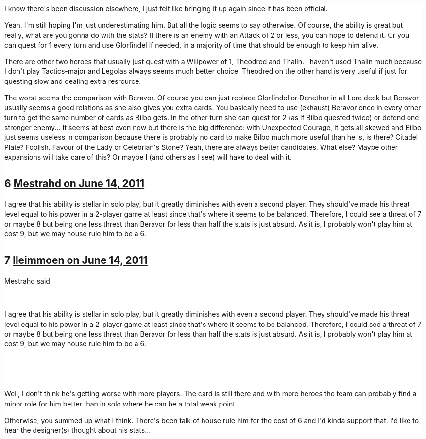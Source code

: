 I know there's been discussion elsewhere, I just felt like bringing it up again since it has been official.

Yeah. I'm still hoping I'm just underestimating him. But all the logic seems to say otherwise. Of course, the ability is great but really, what are you gonna do with the stats? If there is an enemy with an Attack of 2 or less, you can hope to defend it. Or you can quest for 1 every turn and use Glorfindel if needed, in a majority of time that should be enough to keep him alive.

There are other two heroes that usually just quest with a Willpower of 1, Theodred and Thalin. I haven't used Thalin much because I don't play Tactics-major and Legolas always seems much better choice. Theodred on the other hand is very useful if just for questing slow and dealing extra resrource.

The worst seems the comparison with Beravor. Of course you can just replace Glorfindel or Denethor in all Lore deck but Beravor usually seems a good relations as she also gives you extra cards. You basically need to use (exhaust) Beravor once in every other turn to get the same number of cards as Bilbo gets. In the other turn she can quest for 2 (as if Bilbo quested twice) or defend one stronger enemy... It seems at best even now but there is the big difference: with Unexpected Courage, it gets all skewed and Bilbo just seems useless in comparison because there is probably no card to make Bilbo much more useful than he is, is there? Citadel Plate? Foolish. Favour of the Lady or Celebrian's Stone? Yeah, there are always better candidates. What else? Maybe other expansions will take care of this? Or maybe I (and others as I see) will have to deal with it.

## 6 [Mestrahd on June 14, 2011](https://community.fantasyflightgames.com/topic/48367-bilbo-baggins/?do=findComment&comment=485129)

I agree that his ability is stellar in solo play, but it greatly diminishes with even a second player. They should've made his threat level equal to his power in a 2-player game at least since that's where it seems to be balanced. Therefore, I could see a threat of 7 or maybe 8 but being one less threat than Beravor for less than half the stats is just absurd. As it is, I probably won't play him at cost 9, but we may house rule him to be a 6.

## 7 [lleimmoen on June 14, 2011](https://community.fantasyflightgames.com/topic/48367-bilbo-baggins/?do=findComment&comment=485138)

Mestrahd said:

 

I agree that his ability is stellar in solo play, but it greatly diminishes with even a second player. They should've made his threat level equal to his power in a 2-player game at least since that's where it seems to be balanced. Therefore, I could see a threat of 7 or maybe 8 but being one less threat than Beravor for less than half the stats is just absurd. As it is, I probably won't play him at cost 9, but we may house rule him to be a 6.

 

 

Well, I don't think he's getting worse with more players. The card is still there and with more heroes the team can probably find a minor role for him better than in solo where he can be a total weak point.

Otherwise, you summed up what I think. There's been talk of house rule him for the cost of 6 and I'd kinda support that. I'd like to hear the designer(s) thought about his stats...
